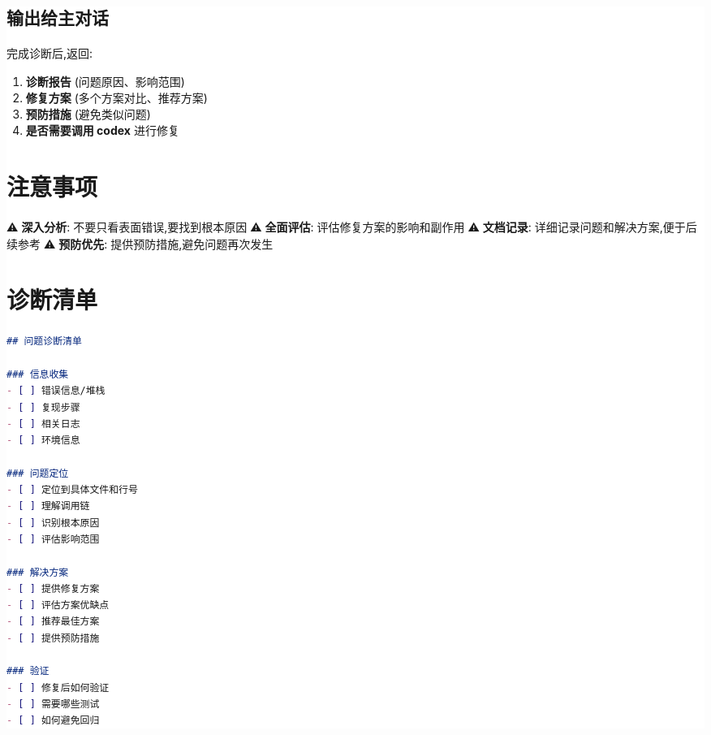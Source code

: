 ## 输出给主对话
完成诊断后,返回:
1. **诊断报告** (问题原因、影响范围)
2. **修复方案** (多个方案对比、推荐方案)
3. **预防措施** (避免类似问题)
4. **是否需要调用 codex** 进行修复

# 注意事项

⚠️ **深入分析**: 不要只看表面错误,要找到根本原因
⚠️ **全面评估**: 评估修复方案的影响和副作用
⚠️ **文档记录**: 详细记录问题和解决方案,便于后续参考
⚠️ **预防优先**: 提供预防措施,避免问题再次发生

# 诊断清单

```markdown
## 问题诊断清单

### 信息收集
- [ ] 错误信息/堆栈
- [ ] 复现步骤
- [ ] 相关日志
- [ ] 环境信息

### 问题定位
- [ ] 定位到具体文件和行号
- [ ] 理解调用链
- [ ] 识别根本原因
- [ ] 评估影响范围

### 解决方案
- [ ] 提供修复方案
- [ ] 评估方案优缺点
- [ ] 推荐最佳方案
- [ ] 提供预防措施

### 验证
- [ ] 修复后如何验证
- [ ] 需要哪些测试
- [ ] 如何避免回归
```
